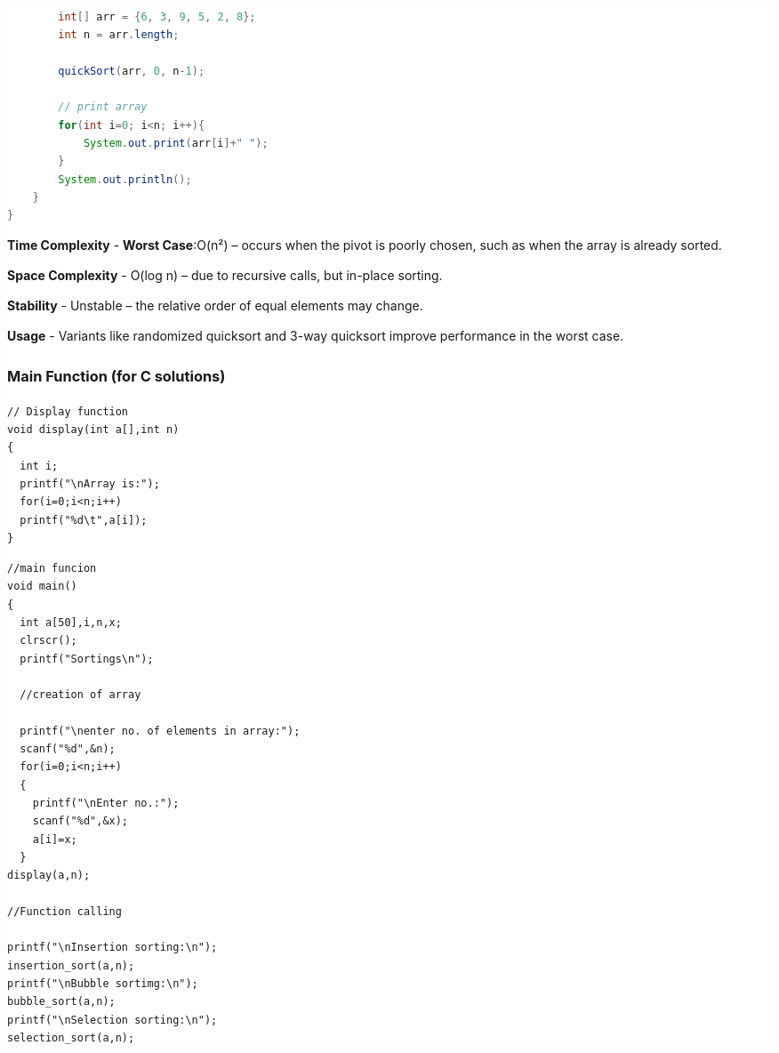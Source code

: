 ```java
		int[] arr = {6, 3, 9, 5, 2, 8};
		int n = arr.length;
		
		quickSort(arr, 0, n-1);
		
		// print array
		for(int i=0; i<n; i++){
			System.out.print(arr[i]+" ");
		}
		System.out.println();
	}
}
```
**Time Complexity**
    - **Worst Case**:O(n²) – occurs when the pivot is poorly chosen, such as when the array is already sorted.
    
**Space Complexity**
    - O(log n) – due to recursive calls, but in-place sorting.

**Stability**
    - Unstable – the relative order of equal elements may change.

**Usage**
    - Variants like randomized quicksort and 3-way quicksort improve performance in the worst case.

### Main Function (for C solutions)
```text
// Display function
void display(int a[],int n) 
{ 
  int i; 
  printf("\nArray is:"); 
  for(i=0;i<n;i++) 
  printf("%d\t",a[i]); 
}
```
```text
//main funcion
void main() 
{ 
  int a[50],i,n,x; 
  clrscr(); 
  printf("Sortings\n"); 

  //creation of array
  
  printf("\nenter no. of elements in array:"); 
  scanf("%d",&n); 
  for(i=0;i<n;i++) 
  { 
    printf("\nEnter no.:"); 
    scanf("%d",&x); 
    a[i]=x; 
  } 
display(a,n);

//Function calling

printf("\nInsertion sorting:\n"); 
insertion_sort(a,n); 
printf("\nBubble sortimg:\n"); 
bubble_sort(a,n); 
printf("\nSelection sorting:\n"); 
selection_sort(a,n); 
```